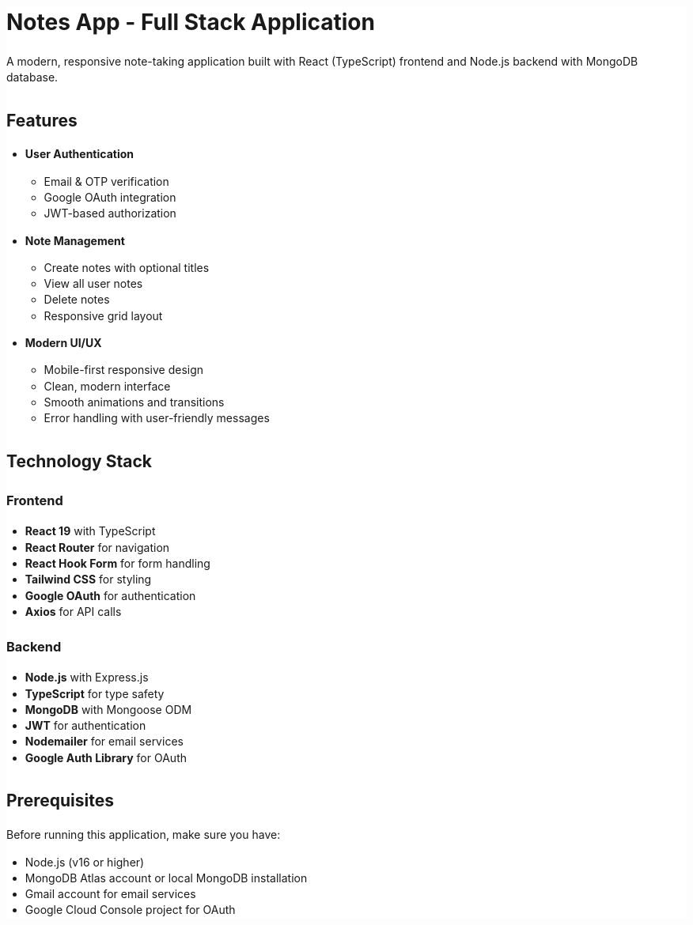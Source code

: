 # Notes App - Full Stack Application

A modern, responsive note-taking application built with React (TypeScript) frontend and Node.js backend with MongoDB database.

## Features

- **User Authentication**
  - Email & OTP verification
  - Google OAuth integration
  - JWT-based authorization
  
- **Note Management**
  - Create notes with optional titles
  - View all user notes
  - Delete notes
  - Responsive grid layout

- **Modern UI/UX**
  - Mobile-first responsive design
  - Clean, modern interface
  - Smooth animations and transitions
  - Error handling with user-friendly messages

## Technology Stack

### Frontend
- **React 19** with TypeScript
- **React Router** for navigation
- **React Hook Form** for form handling
- **Tailwind CSS** for styling
- **Google OAuth** for authentication
- **Axios** for API calls

### Backend
- **Node.js** with Express.js
- **TypeScript** for type safety
- **MongoDB** with Mongoose ODM
- **JWT** for authentication
- **Nodemailer** for email services
- **Google Auth Library** for OAuth

## Prerequisites

Before running this application, make sure you have:

- Node.js (v16 or higher)
- MongoDB Atlas account or local MongoDB installation
- Gmail account for email services
- Google Cloud Console project for OAuth
